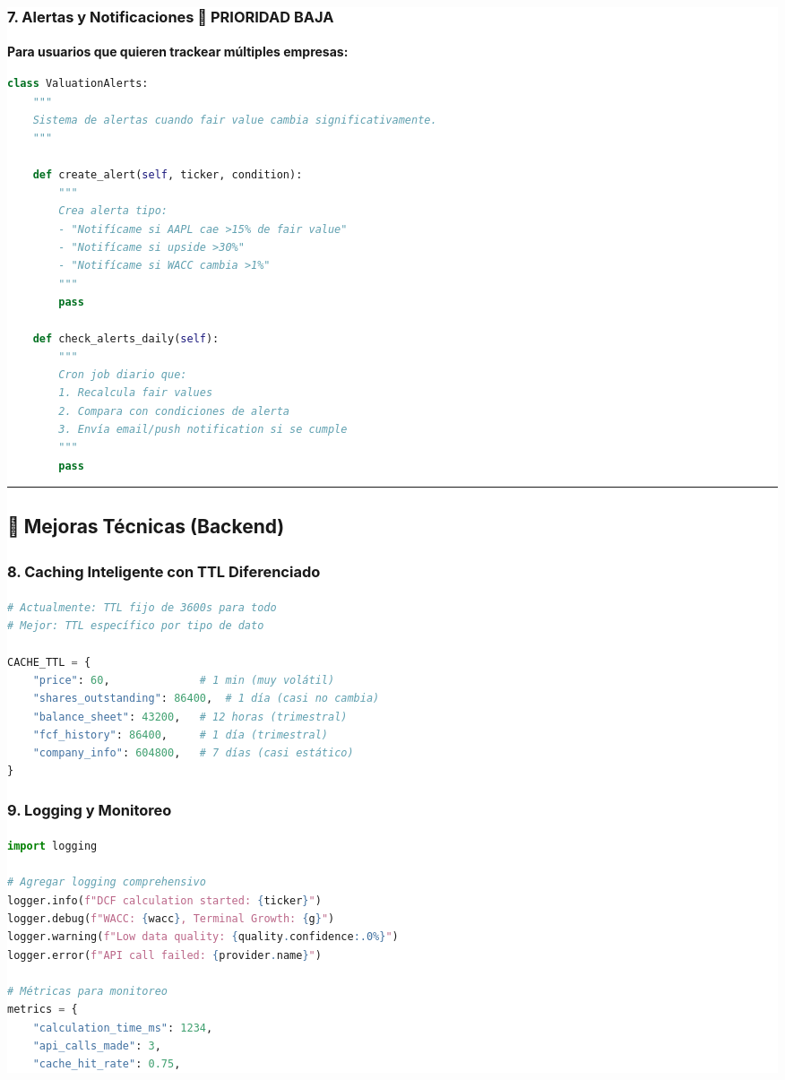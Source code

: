 
### 7. **Alertas y Notificaciones** 🎯 PRIORIDAD BAJA

**Para usuarios que quieren trackear múltiples empresas:**

```python
class ValuationAlerts:
    """
    Sistema de alertas cuando fair value cambia significativamente.
    """

    def create_alert(self, ticker, condition):
        """
        Crea alerta tipo:
        - "Notifícame si AAPL cae >15% de fair value"
        - "Notifícame si upside >30%"
        - "Notifícame si WACC cambia >1%"
        """
        pass

    def check_alerts_daily(self):
        """
        Cron job diario que:
        1. Recalcula fair values
        2. Compara con condiciones de alerta
        3. Envía email/push notification si se cumple
        """
        pass
```

---

## 🔧 Mejoras Técnicas (Backend)

### 8. **Caching Inteligente con TTL Diferenciado**

```python
# Actualmente: TTL fijo de 3600s para todo
# Mejor: TTL específico por tipo de dato

CACHE_TTL = {
    "price": 60,              # 1 min (muy volátil)
    "shares_outstanding": 86400,  # 1 día (casi no cambia)
    "balance_sheet": 43200,   # 12 horas (trimestral)
    "fcf_history": 86400,     # 1 día (trimestral)
    "company_info": 604800,   # 7 días (casi estático)
}
```

### 9. **Logging y Monitoreo**

```python
import logging

# Agregar logging comprehensivo
logger.info(f"DCF calculation started: {ticker}")
logger.debug(f"WACC: {wacc}, Terminal Growth: {g}")
logger.warning(f"Low data quality: {quality.confidence:.0%}")
logger.error(f"API call failed: {provider.name}")

# Métricas para monitoreo
metrics = {
    "calculation_time_ms": 1234,
    "api_calls_made": 3,
    "cache_hit_rate": 0.75,
```